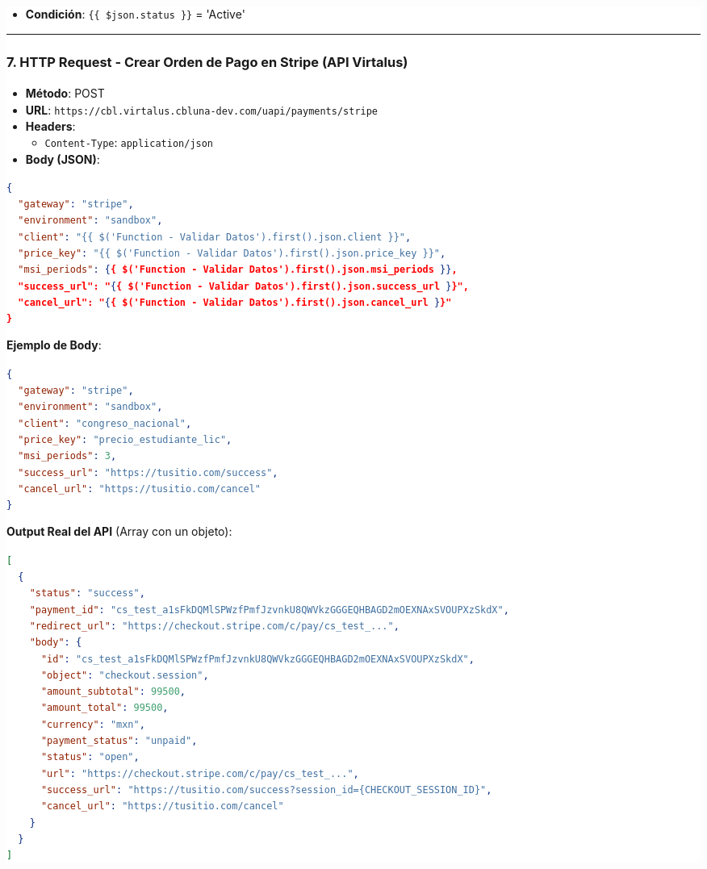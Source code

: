 - **Condición**: `{{ $json.status }}` = 'Active'

---

### 7. **HTTP Request** - Crear Orden de Pago en Stripe (API Virtalus)

- **Método**: POST
- **URL**: `https://cbl.virtalus.cbluna-dev.com/uapi/payments/stripe`
- **Headers**:
  - `Content-Type`: `application/json`
- **Body (JSON)**:
```json
{
  "gateway": "stripe",
  "environment": "sandbox",
  "client": "{{ $('Function - Validar Datos').first().json.client }}",
  "price_key": "{{ $('Function - Validar Datos').first().json.price_key }}",
  "msi_periods": {{ $('Function - Validar Datos').first().json.msi_periods }},
  "success_url": "{{ $('Function - Validar Datos').first().json.success_url }}",
  "cancel_url": "{{ $('Function - Validar Datos').first().json.cancel_url }}"
}
```

**Ejemplo de Body**:
```json
{
  "gateway": "stripe",
  "environment": "sandbox",
  "client": "congreso_nacional",
  "price_key": "precio_estudiante_lic",
  "msi_periods": 3,
  "success_url": "https://tusitio.com/success",
  "cancel_url": "https://tusitio.com/cancel"
}
```

**Output Real del API** (Array con un objeto):
```json
[
  {
    "status": "success",
    "payment_id": "cs_test_a1sFkDQMlSPWzfPmfJzvnkU8QWVkzGGGEQHBAGD2mOEXNAxSVOUPXzSkdX",
    "redirect_url": "https://checkout.stripe.com/c/pay/cs_test_...",
    "body": {
      "id": "cs_test_a1sFkDQMlSPWzfPmfJzvnkU8QWVkzGGGEQHBAGD2mOEXNAxSVOUPXzSkdX",
      "object": "checkout.session",
      "amount_subtotal": 99500,
      "amount_total": 99500,
      "currency": "mxn",
      "payment_status": "unpaid",
      "status": "open",
      "url": "https://checkout.stripe.com/c/pay/cs_test_...",
      "success_url": "https://tusitio.com/success?session_id={CHECKOUT_SESSION_ID}",
      "cancel_url": "https://tusitio.com/cancel"
    }
  }
]
```
